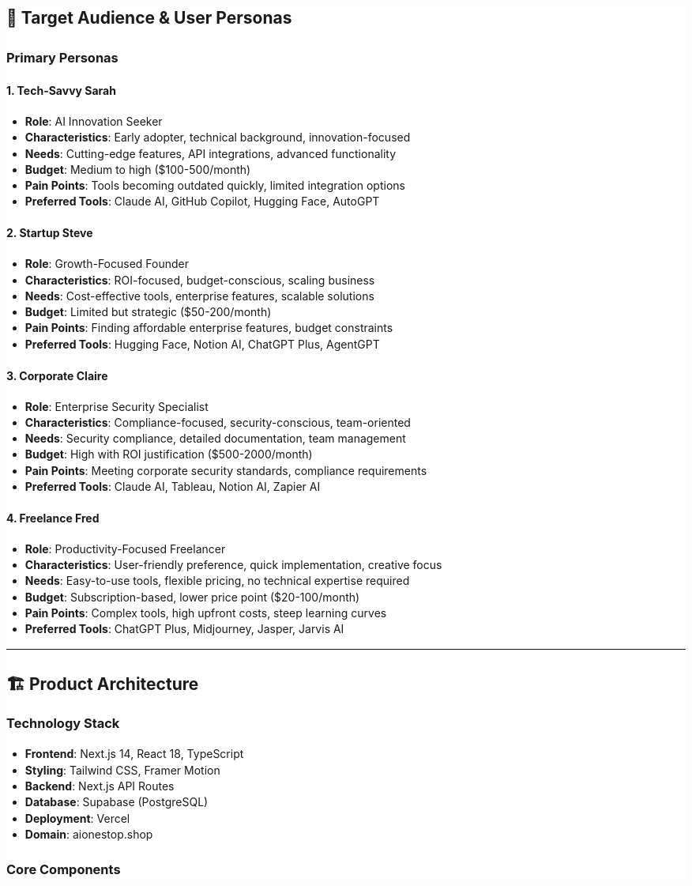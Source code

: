 ## 👥 **Target Audience & User Personas**

### **Primary Personas**

#### **1. Tech-Savvy Sarah**
- **Role**: AI Innovation Seeker
- **Characteristics**: Early adopter, technical background, innovation-focused
- **Needs**: Cutting-edge features, API integrations, advanced functionality
- **Budget**: Medium to high ($100-500/month)
- **Pain Points**: Tools becoming outdated quickly, limited integration options
- **Preferred Tools**: Claude AI, GitHub Copilot, Hugging Face, AutoGPT

#### **2. Startup Steve**
- **Role**: Growth-Focused Founder
- **Characteristics**: ROI-focused, budget-conscious, scaling business
- **Needs**: Cost-effective tools, enterprise features, scalable solutions
- **Budget**: Limited but strategic ($50-200/month)
- **Pain Points**: Finding affordable enterprise features, budget constraints
- **Preferred Tools**: Hugging Face, Notion AI, ChatGPT Plus, AgentGPT

#### **3. Corporate Claire**
- **Role**: Enterprise Security Specialist
- **Characteristics**: Compliance-focused, security-conscious, team-oriented
- **Needs**: Security compliance, detailed documentation, team management
- **Budget**: High with ROI justification ($500-2000/month)
- **Pain Points**: Meeting corporate security standards, compliance requirements
- **Preferred Tools**: Claude AI, Tableau, Notion AI, Zapier AI

#### **4. Freelance Fred**
- **Role**: Productivity-Focused Freelancer
- **Characteristics**: User-friendly preference, quick implementation, creative focus
- **Needs**: Easy-to-use tools, flexible pricing, no technical expertise required
- **Budget**: Subscription-based, lower price point ($20-100/month)
- **Pain Points**: Complex tools, high upfront costs, steep learning curves
- **Preferred Tools**: ChatGPT Plus, Midjourney, Jasper, Jarvis AI

---

## 🏗️ **Product Architecture**

### **Technology Stack**
- **Frontend**: Next.js 14, React 18, TypeScript
- **Styling**: Tailwind CSS, Framer Motion
- **Backend**: Next.js API Routes
- **Database**: Supabase (PostgreSQL)
- **Deployment**: Vercel
- **Domain**: aionestop.shop

### **Core Components**
